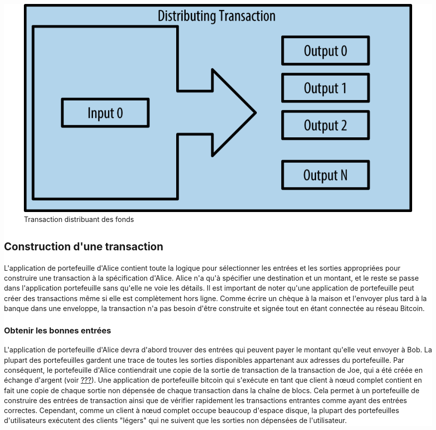 <figure>
<img src="images/mbc2_0207.png" id="transaction-distributing"
alt="Transaction distribuant des fonds" />
<figcaption aria-hidden="true">Transaction distribuant des
fonds</figcaption>
</figure>

## Construction d'une transaction

<span class="indexterm"></span> <span class="indexterm"></span> <span
class="indexterm"></span><span class="indexterm"></span> <span
class="indexterm"></span>L'application de portefeuille d'Alice contient
toute la logique pour sélectionner les entrées et les sorties
appropriées pour construire une transaction à la spécification d'Alice.
Alice n'a qu'à spécifier une destination et un montant, et le reste se
passe dans l'application portefeuille sans qu'elle ne voie les détails.
Il est important de noter qu'une application de portefeuille peut créer
des transactions même si elle est complètement hors ligne. Comme écrire
un chèque à la maison et l'envoyer plus tard à la banque dans une
enveloppe, la transaction n'a pas besoin d'être construite et signée
tout en étant connectée au réseau Bitcoin.

### Obtenir les bonnes entrées

<span class="indexterm"></span> <span
class="indexterm"></span>L'application de portefeuille d'Alice devra
d'abord trouver des entrées qui peuvent payer le montant qu'elle veut
envoyer à Bob. La plupart des portefeuilles gardent une trace de toutes
les sorties disponibles appartenant aux adresses du portefeuille. Par
conséquent, le portefeuille d'Alice contiendrait une copie de la sortie
de transaction de la transaction de Joe, qui a été créée en échange
d'argent (voir [???](#getting_first_bitcoin)). Une application de
portefeuille bitcoin qui s'exécute en tant que client à nœud complet
contient en fait une copie de chaque sortie non dépensée de chaque
transaction dans la chaîne de blocs. Cela permet à un portefeuille de
construire des entrées de transaction ainsi que de vérifier rapidement
les transactions entrantes comme ayant des entrées correctes. Cependant,
comme un client à nœud complet occupe beaucoup d'espace disque, la
plupart des portefeuilles d'utilisateurs exécutent des clients "légers"
qui ne suivent que les sorties non dépensées de l'utilisateur.
